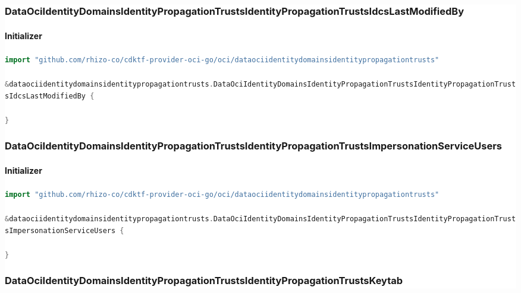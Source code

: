 
### DataOciIdentityDomainsIdentityPropagationTrustsIdentityPropagationTrustsIdcsLastModifiedBy <a name="DataOciIdentityDomainsIdentityPropagationTrustsIdentityPropagationTrustsIdcsLastModifiedBy" id="rhizo-co-terraform-provider-oci.dataOciIdentityDomainsIdentityPropagationTrusts.DataOciIdentityDomainsIdentityPropagationTrustsIdentityPropagationTrustsIdcsLastModifiedBy"></a>

#### Initializer <a name="Initializer" id="rhizo-co-terraform-provider-oci.dataOciIdentityDomainsIdentityPropagationTrusts.DataOciIdentityDomainsIdentityPropagationTrustsIdentityPropagationTrustsIdcsLastModifiedBy.Initializer"></a>

```go
import "github.com/rhizo-co/cdktf-provider-oci-go/oci/dataociidentitydomainsidentitypropagationtrusts"

&dataociidentitydomainsidentitypropagationtrusts.DataOciIdentityDomainsIdentityPropagationTrustsIdentityPropagationTrustsIdcsLastModifiedBy {

}
```


### DataOciIdentityDomainsIdentityPropagationTrustsIdentityPropagationTrustsImpersonationServiceUsers <a name="DataOciIdentityDomainsIdentityPropagationTrustsIdentityPropagationTrustsImpersonationServiceUsers" id="rhizo-co-terraform-provider-oci.dataOciIdentityDomainsIdentityPropagationTrusts.DataOciIdentityDomainsIdentityPropagationTrustsIdentityPropagationTrustsImpersonationServiceUsers"></a>

#### Initializer <a name="Initializer" id="rhizo-co-terraform-provider-oci.dataOciIdentityDomainsIdentityPropagationTrusts.DataOciIdentityDomainsIdentityPropagationTrustsIdentityPropagationTrustsImpersonationServiceUsers.Initializer"></a>

```go
import "github.com/rhizo-co/cdktf-provider-oci-go/oci/dataociidentitydomainsidentitypropagationtrusts"

&dataociidentitydomainsidentitypropagationtrusts.DataOciIdentityDomainsIdentityPropagationTrustsIdentityPropagationTrustsImpersonationServiceUsers {

}
```


### DataOciIdentityDomainsIdentityPropagationTrustsIdentityPropagationTrustsKeytab <a name="DataOciIdentityDomainsIdentityPropagationTrustsIdentityPropagationTrustsKeytab" id="rhizo-co-terraform-provider-oci.dataOciIdentityDomainsIdentityPropagationTrusts.DataOciIdentityDomainsIdentityPropagationTrustsIdentityPropagationTrustsKeytab"></a>
